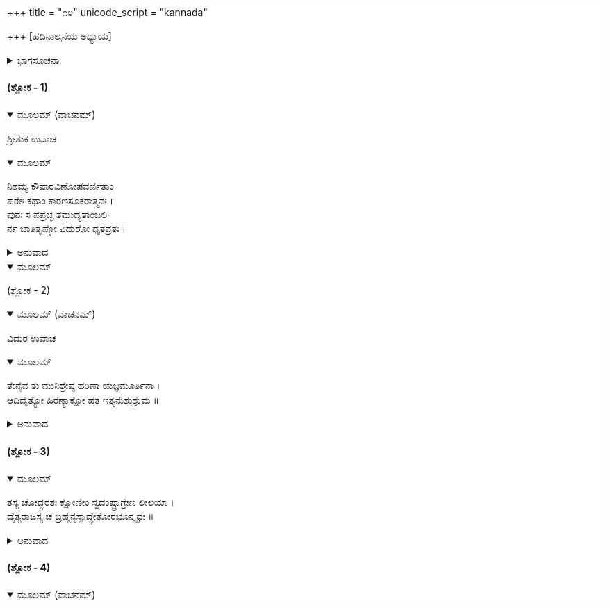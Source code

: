 +++
title = "೧೪"
unicode_script = "kannada"

+++
[ಹದಿನಾಲ್ಕನೆಯ ಅಧ್ಯಾಯ]



<details><summary>ಭಾಗಸೂಚನಾ</summary></details>

#### (ಶ್ಲೋಕ - 1)


<details open><summary>ಮೂಲಮ್ (ವಾಚನಮ್)</summary>

ಶ್ರೀಶುಕ ಉವಾಚ
</details>

<details open><summary>ಮೂಲಮ್</summary>

ನಿಶಮ್ಯ ಕೌಷಾರವಿಣೋಪವರ್ಣಿತಾಂ  
ಹರೇಃ ಕಥಾಂ ಕಾರಣಸೂಕರಾತ್ಮನಃ ।  
ಪುನಃ ಸ ಪಪ್ರಚ್ಛ ತಮುದ್ಯತಾಂಜಲಿ-  
ರ್ನ ಚಾತಿತೃಪ್ತೋ ವಿದುರೋ ಧೃತವ್ರತಃ ॥
</details>

<details><summary>ಅನುವಾದ</summary></details>

<details open><summary>ಮೂಲಮ್</summary>

(ಶ್ಲೋಕ - 2)
</details>

<details open><summary>ಮೂಲಮ್ (ವಾಚನಮ್)</summary>

ವಿದುರ ಉವಾಚ
</details>

<details open><summary>ಮೂಲಮ್</summary>

ತೇನೈವ ತು ಮುನಿಶ್ರೇಷ್ಠ ಹರಿಣಾ ಯಜ್ಞಮೂರ್ತಿನಾ ।  
ಆದಿದೈತ್ಯೋ ಹಿರಣ್ಯಾಕ್ಷೋ ಹತ ಇತ್ಯನುಶುಶ್ರುಮ ॥
</details>

<details><summary>ಅನುವಾದ</summary></details>

#### (ಶ್ಲೋಕ - 3)


<details open><summary>ಮೂಲಮ್</summary>

ತಸ್ಯ ಚೋದ್ಧರತಃ ಕ್ಷೋಣೀಂ ಸ್ವದಂಷ್ಟ್ರಾಗ್ರೇಣ ಲೀಲಯಾ ।  
ದೈತ್ಯರಾಜಸ್ಯ ಚ ಬ್ರಹ್ಮನ್ಕಸ್ಮಾದ್ಧೇತೋರಭೂನ್ಮೃಧಃ ॥
</details>

<details><summary>ಅನುವಾದ</summary></details>

#### (ಶ್ಲೋಕ - 4)


<details open><summary>ಮೂಲಮ್ (ವಾಚನಮ್)</summary>
